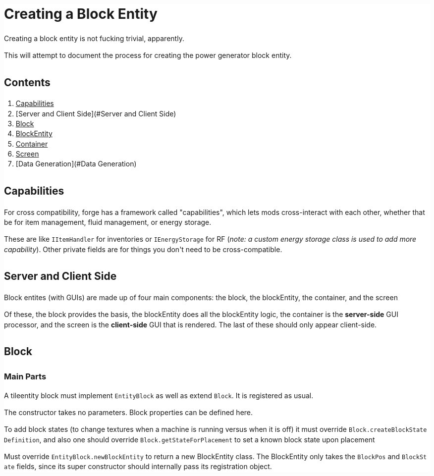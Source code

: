 # Creating a Block Entity

Creating a block entity is not fucking trivial, apparently. 

This will attempt to document the process for creating the power generator block entity. 

## Contents

1. [Capabilities](#Capabilities)
2. [Server and Client Side](#Server and Client Side)
3. [Block](#Block)
4. [BlockEntity](#BlockEntity)
5. [Container](#Container)
6. [Screen](#Screen)
7. [Data Generation](#Data Generation)

## Capabilities

For cross compatibility, forge has a framework called "capabilities", which lets mods cross-interact 
with each other, whether that be for item management, fluid management, or energy storage. 

These are like `IItemHandler` for inventories or `IEnergyStorage` for RF (*note: a custom energy storage*
*class is used to add more capability*). Other private fields are for things you don't need to be 
cross-compatible.

## Server and Client Side

Block entites (with GUIs) are made up of four main components: the block, the blockEntity, the
container, and the screen

Of these, the block provides the basis, the blockEntity does all the blockEntity logic,
the container is the **server-side** GUI processor, and the screen is the **client-side**
GUI that is rendered. The last of these should only appear client-side. 

## Block
### Main Parts

A tileentity block must implement `EntityBlock` as well as extend `Block`. It is registered
as usual. 

The constructor takes no parameters. Block properties can be defined here.

To add block states (to change textures when a machine is running versus when it is off)
it must override `Block.createBlockStateDefinition`, and also one should override 
`Block.getStateForPlacement` to set a known block state upon placement

Must override `EntityBlock.newBlockEntity` to return a new BlockEntity class. The
BlockEntity only takes the `BlockPos` and `BlockState` fields, since its super constructor
should internally pass its registration object.
